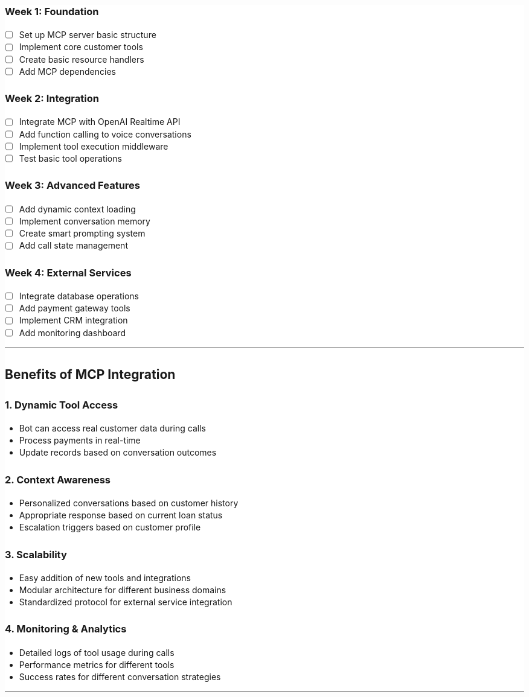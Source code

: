 ### Week 1: Foundation
- [ ] Set up MCP server basic structure
- [ ] Implement core customer tools
- [ ] Create basic resource handlers
- [ ] Add MCP dependencies

### Week 2: Integration
- [ ] Integrate MCP with OpenAI Realtime API
- [ ] Add function calling to voice conversations
- [ ] Implement tool execution middleware
- [ ] Test basic tool operations

### Week 3: Advanced Features
- [ ] Add dynamic context loading
- [ ] Implement conversation memory
- [ ] Create smart prompting system
- [ ] Add call state management

### Week 4: External Services
- [ ] Integrate database operations
- [ ] Add payment gateway tools
- [ ] Implement CRM integration
- [ ] Add monitoring dashboard

---

## Benefits of MCP Integration

### 1. Dynamic Tool Access
- Bot can access real customer data during calls
- Process payments in real-time
- Update records based on conversation outcomes

### 2. Context Awareness
- Personalized conversations based on customer history
- Appropriate response based on current loan status
- Escalation triggers based on customer profile

### 3. Scalability
- Easy addition of new tools and integrations
- Modular architecture for different business domains
- Standardized protocol for external service integration

### 4. Monitoring & Analytics
- Detailed logs of tool usage during calls
- Performance metrics for different tools
- Success rates for different conversation strategies

---
